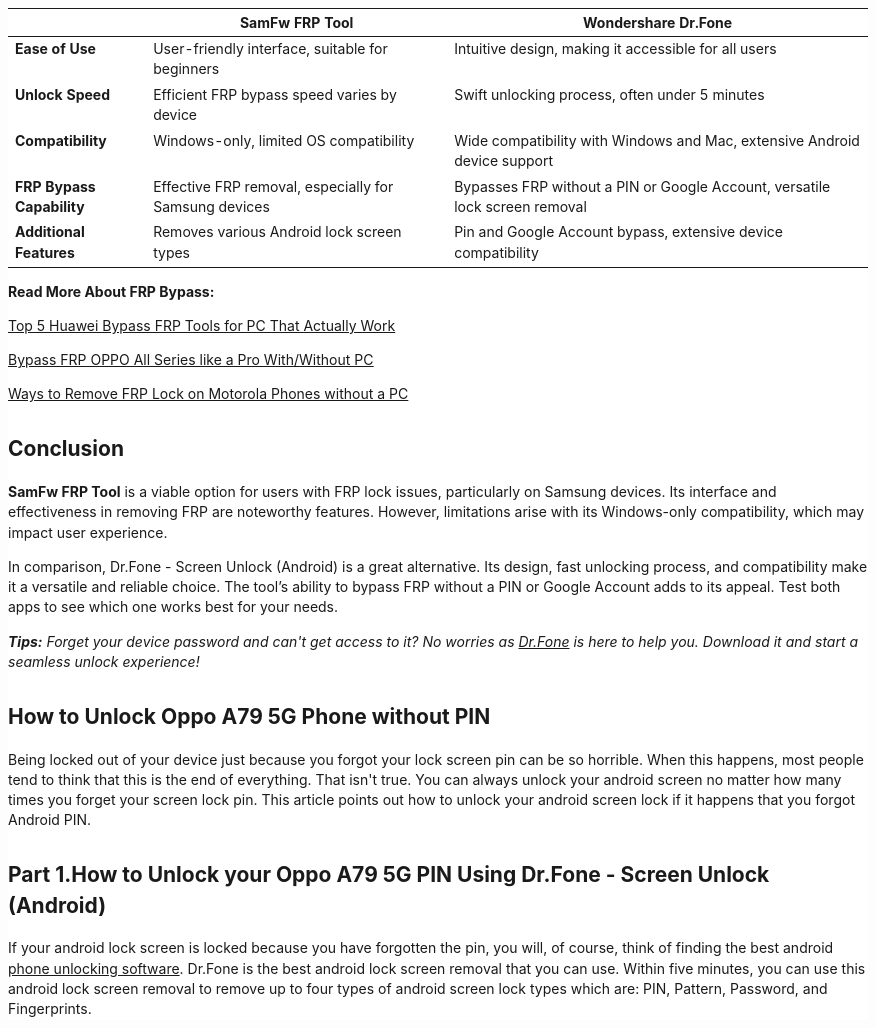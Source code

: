 |  | **SamFw FRP Tool** | **Wondershare Dr.Fone** |
| --- | --- | --- |
| **Ease of Use** | User-friendly interface, suitable for beginners | Intuitive design, making it accessible for all users |
| **Unlock Speed** | Efficient FRP bypass speed varies by device | Swift unlocking process, often under 5 minutes |
| **Compatibility** | Windows-only, limited OS compatibility | Wide compatibility with Windows and Mac, extensive Android device support |
| **FRP Bypass Capability** | Effective FRP removal, especially for Samsung devices | Bypasses FRP without a PIN or Google Account, versatile lock screen removal |
| **Additional Features** | Removes various Android lock screen types | Pin and Google Account bypass, extensive device compatibility |

**Read More About FRP Bypass:**

[<u>Top 5 Huawei Bypass FRP Tools for PC That Actually Work</u>](https://drfone.wondershare.com/google-frp-unlock/huawei-frp-tools.html)

[<u>Bypass FRP OPPO All Series like a Pro With/Without PC</u>](https://drfone.wondershare.com/google-frp-unlock/oppo-frp.html)

[<u>Ways to Remove FRP Lock on Motorola Phones without a PC</u>](https://drfone.wondershare.com/google-frp-unlock/frp-motorola-guide.html)

## Conclusion

**SamFw FRP Tool** is a viable option for users with FRP lock issues, particularly on Samsung devices. Its interface and effectiveness in removing FRP are noteworthy features. However, limitations arise with its Windows-only compatibility, which may impact user experience.

In comparison, Dr.Fone - Screen Unlock (Android) is a great alternative. Its design, fast unlocking process, and compatibility make it a versatile and reliable choice. The tool’s ability to bypass FRP without a PIN or Google Account adds to its appeal. Test both apps to see which one works best for your needs.

_**Tips:** Forget your device password and can't get access to it? No worries as [Dr.Fone](https://tools.techidaily.com/wondershare-dr-fone-unlock-android-screen/) is here to help you. Download it and start a seamless unlock experience!_

## How to Unlock Oppo A79 5G Phone without PIN

Being locked out of your device just because you forgot your lock screen pin can be so horrible. When this happens, most people tend to think that this is the end of everything. That isn't true. You can always unlock your android screen no matter how many times you forget your screen lock pin. This article points out how to unlock your android screen lock if it happens that you forgot Android PIN.

## Part 1.How to Unlock your Oppo A79 5G PIN Using Dr.Fone - Screen Unlock (Android)

If your android lock screen is locked because you have forgotten the pin, you will, of course, think of finding the best android [phone unlocking software](https://drfone.wondershare.com/sim-unlock/android-unlock-software.html). Dr.Fone is the best android lock screen removal that you can use. Within five minutes, you can use this android lock screen removal to remove up to four types of android screen lock types which are: PIN, Pattern, Password, and Fingerprints.
